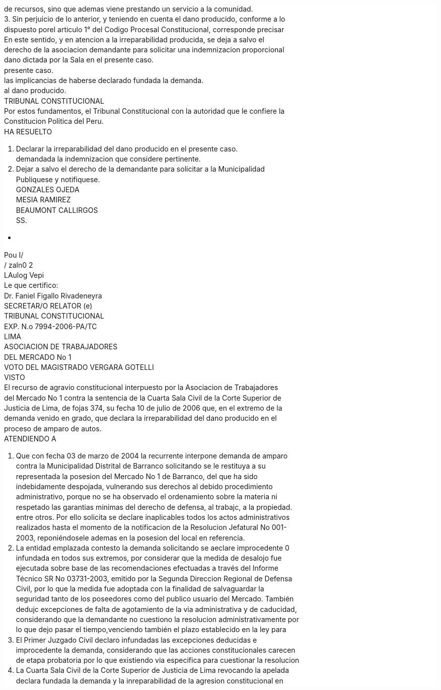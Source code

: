 de recursos, sino que ademas viene prestando un servicio a la comunidad.  
3. Sin perjuicio de lo anterior, y teniendo en cuenta el dano producido, conforme a lo  
dispuesto porel articulo 1° del Codigo Procesal Constitucional, corresponde precisar  
En este sentido, y en atencion a la irreparabilidad producida, se deja a salvo el  
derecho de la asociacion demandante para solicitar una indemnizacion proporcional  
dano dictada por la Sala en el presente caso.  
presente caso.  
las implicancias de haberse declarado fundada la demanda.  
al dano producido.  
TRIBUNAL CONSTITUCIONAL  
Por estos fundamentos, el Tribunal Constitucional con la autoridad que le confiere la  
Constitucion Politica del Peru.  
HA RESUELTO  
1. Declarar la irreparabilidad del dano producido en el presente caso.  
demandada la indemnizacion que considere pertinente.  
2. Dejar a salvo el derecho de la demandante para solicitar a la Municipalidad  
Publiquese y notifiquese.  
GONZALES OJEDA  
MESIA RAMIREZ  
BEAUMONT CALLIRGOS  
SS.  
-  
Pou I/  
/ zaln0 2  
LAulog Vepi  
Le que certifico:  
Dr. Faniel Figallo Rivadeneyra  
SECRETAR/O RELATOR (e)  
TRIBUNAL CONSTITUCIONAL  
EXP. N.o 7994-2006-PA/TC  
LIMA  
ASOCIACION DE TRABAJADORES  
DEL MERCADO No 1  
VOTO DEL MAGISTRADO VERGARA GOTELLI  
VISTO  
El recurso de agravio constitucional interpuesto por la Asociacion de Trabajadores  
del Mercado No 1 contra la sentencia de la Cuarta Sala Civil de la Corte Superior de  
Justicia de Lima, de fojas 374, su fecha 10 de julio de 2006 que, en el extremo de la  
demanda venido en grado, que declara la irreparabilidad del dano producido en el  
proceso de amparo de autos.  
ATENDIENDO A  
1. Que con fecha 03 de marzo de 2004 la recurrente interpone demanda de amparo  
contra la Municipalidad Distrital de Barranco solicitando se le restituya a su  
representada la posesion del Mercado No 1 de Barranco, del que ha sido  
indebidamente despojada, vulnerando sus derechos al debido procedimiento  
administrativo, porque no se ha observado el ordenamiento sobre la materia ni  
respetado las garantias minimas del derecho de defensa, al trabajc, a la propiedad.  
entre otros. Por ello solicita se declare inaplicables todos los actos administrativos  
realizados hasta el momento de la notificacion de la Resolucion Jefatural No 001-  
2003, reponiéndosele ademas en la posesion del local en referencia.  
2. La entidad emplazada contesto la demanda solicitando se aeclare improcedente 0  
infundada en todos sus extremos, por considerar que la medida de desalojo fue  
ejecutada sobre base de las recomendaciones efectuadas a través del Informe  
Técnico SR No 03731-2003, emitido por la Segunda Direccion Regional de Defensa  
Civil, por lo que la medida fue adoptada con la finalidad de salvaguardar la  
seguridad tanto de los poseedores como del publico usuario del Mercado. También  
dedujc excepciones de falta de agotamiento de la via administrativa y de caducidad,  
considerando que la demandante no cuestiono la resolucion administrativamente por  
lo que dejo pasar el tiempo,venciendo también el plazo establecido en la ley para  
3. El Primer Juzgado Civil declaro infundadas las excepciones deducidas e  
improcedente la demanda, considerando que las acciones constitucionales carecen  
de etapa probatoria por lo que existiendo via especifica para cuestionar la resolucion  
4. La Cuarta Sala Civil de la Corte Superior de Justicia de Lima revocando la apelada  
declara fundada la demanda y la inreparabilidad de la agresion constitucional en  